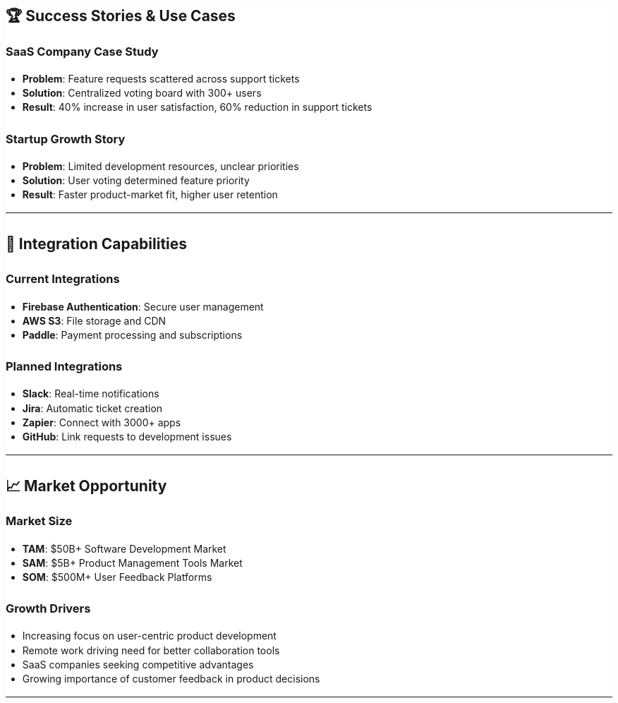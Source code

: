 
## 🏆 Success Stories & Use Cases

### SaaS Company Case Study

- **Problem**: Feature requests scattered across support tickets
- **Solution**: Centralized voting board with 300+ users
- **Result**: 40% increase in user satisfaction, 60% reduction in support tickets

### Startup Growth Story

- **Problem**: Limited development resources, unclear priorities
- **Solution**: User voting determined feature priority
- **Result**: Faster product-market fit, higher user retention

---

## 🔧 Integration Capabilities

### Current Integrations

- **Firebase Authentication**: Secure user management
- **AWS S3**: File storage and CDN
- **Paddle**: Payment processing and subscriptions

### Planned Integrations

- **Slack**: Real-time notifications
- **Jira**: Automatic ticket creation
- **Zapier**: Connect with 3000+ apps
- **GitHub**: Link requests to development issues

---

## 📈 Market Opportunity

### Market Size

- **TAM**: $50B+ Software Development Market
- **SAM**: $5B+ Product Management Tools Market
- **SOM**: $500M+ User Feedback Platforms

### Growth Drivers

- Increasing focus on user-centric product development
- Remote work driving need for better collaboration tools
- SaaS companies seeking competitive advantages
- Growing importance of customer feedback in product decisions

---
